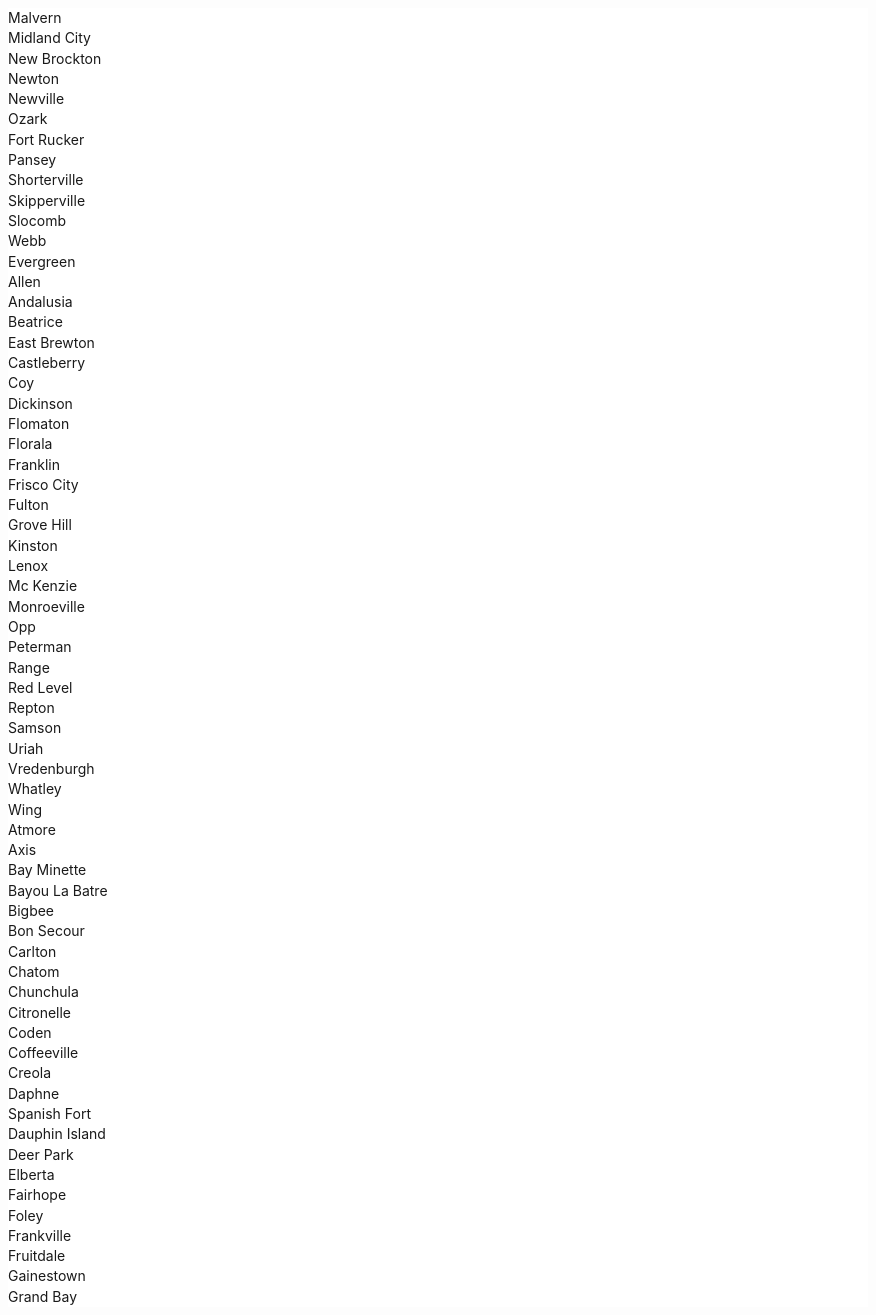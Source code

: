 Malvern <br>
Midland City <br>
New Brockton <br>
Newton <br>
Newville <br>
Ozark <br>
Fort Rucker <br>
Pansey <br>
Shorterville <br>
Skipperville <br>
Slocomb <br>
Webb <br>
Evergreen <br>
Allen <br>
Andalusia <br>
Beatrice <br>
East Brewton <br>
Castleberry <br>
Coy <br>
Dickinson <br>
Flomaton <br>
Florala <br>
Franklin <br>
Frisco City <br>
Fulton <br>
Grove Hill <br>
Kinston <br>
Lenox <br>
Mc Kenzie <br>
Monroeville <br>
Opp <br>
Peterman <br>
Range <br>
Red Level <br>
Repton <br>
Samson <br>
Uriah <br>
Vredenburgh <br>
Whatley <br>
Wing <br>
Atmore <br>
Axis <br>
Bay Minette <br>
Bayou La Batre <br>
Bigbee <br>
Bon Secour <br>
Carlton <br>
Chatom <br>
Chunchula <br>
Citronelle <br>
Coden <br>
Coffeeville <br>
Creola <br>
Daphne <br>
Spanish Fort <br>
Dauphin Island <br>
Deer Park <br>
Elberta <br>
Fairhope <br>
Foley <br>
Frankville <br>
Fruitdale <br>
Gainestown <br>
Grand Bay <br>